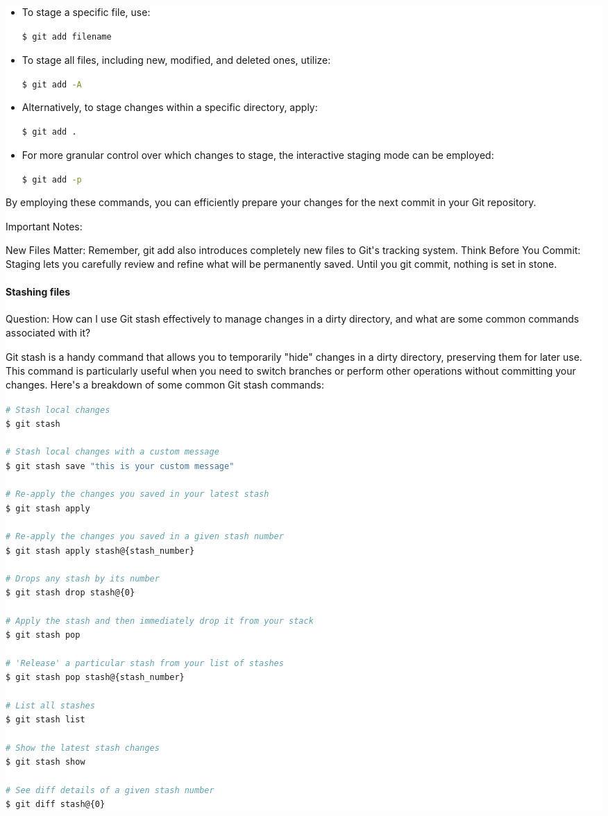 - To stage a specific file, use:
  ```sh
  $ git add filename
  ```

- To stage all files, including new, modified, and deleted ones, utilize:
  ```sh
  $ git add -A
  ```

- Alternatively, to stage changes within a specific directory, apply:
  ```sh
  $ git add .
  ```

- For more granular control over which changes to stage, the interactive staging mode can be employed:
  ```sh
  $ git add -p
  ```

By employing these commands, you can efficiently prepare your changes for the next commit in your Git repository.

Important Notes:

New Files Matter: Remember, git add also introduces completely new files to Git's tracking system.
Think Before You Commit: Staging lets you carefully review and refine what will be permanently saved. Until you git commit, nothing is set in stone.

#### Stashing files
Question: How can I use Git stash effectively to manage changes in a dirty directory, and what are some common commands associated with it?

Git stash is a handy command that allows you to temporarily "hide" changes in a dirty directory, preserving them for later use. This command is particularly useful when you need to switch branches or perform other operations without committing your changes. 
Here's a breakdown of some common Git stash commands:

```sh
# Stash local changes
$ git stash

# Stash local changes with a custom message
$ git stash save "this is your custom message"

# Re-apply the changes you saved in your latest stash
$ git stash apply

# Re-apply the changes you saved in a given stash number
$ git stash apply stash@{stash_number}

# Drops any stash by its number
$ git stash drop stash@{0}

# Apply the stash and then immediately drop it from your stack
$ git stash pop

# 'Release' a particular stash from your list of stashes
$ git stash pop stash@{stash_number}

# List all stashes
$ git stash list

# Show the latest stash changes
$ git stash show

# See diff details of a given stash number
$ git diff stash@{0}
```
